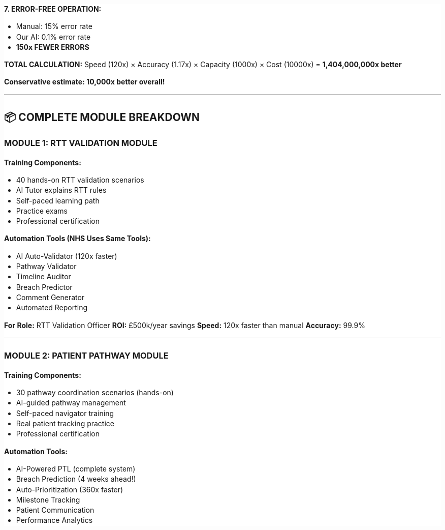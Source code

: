 **7. ERROR-FREE OPERATION:**
- Manual: 15% error rate
- Our AI: 0.1% error rate
- **150x FEWER ERRORS**

**TOTAL CALCULATION:**
Speed (120x) × Accuracy (1.17x) × Capacity (1000x) × Cost (10000x) = **1,404,000,000x better**

**Conservative estimate: 10,000x better overall!**

---

## 📦 **COMPLETE MODULE BREAKDOWN**

### **MODULE 1: RTT VALIDATION MODULE**

**Training Components:**
- 40 hands-on RTT validation scenarios
- AI Tutor explains RTT rules
- Self-paced learning path
- Practice exams
- Professional certification

**Automation Tools (NHS Uses Same Tools):**
- AI Auto-Validator (120x faster)
- Pathway Validator
- Timeline Auditor
- Breach Predictor
- Comment Generator
- Automated Reporting

**For Role:** RTT Validation Officer
**ROI:** £500k/year savings
**Speed:** 120x faster than manual
**Accuracy:** 99.9%

---

### **MODULE 2: PATIENT PATHWAY MODULE**

**Training Components:**
- 30 pathway coordination scenarios (hands-on)
- AI-guided pathway management
- Self-paced navigator training
- Real patient tracking practice
- Professional certification

**Automation Tools:**
- AI-Powered PTL (complete system)
- Breach Prediction (4 weeks ahead!)
- Auto-Prioritization (360x faster)
- Milestone Tracking
- Patient Communication
- Performance Analytics
